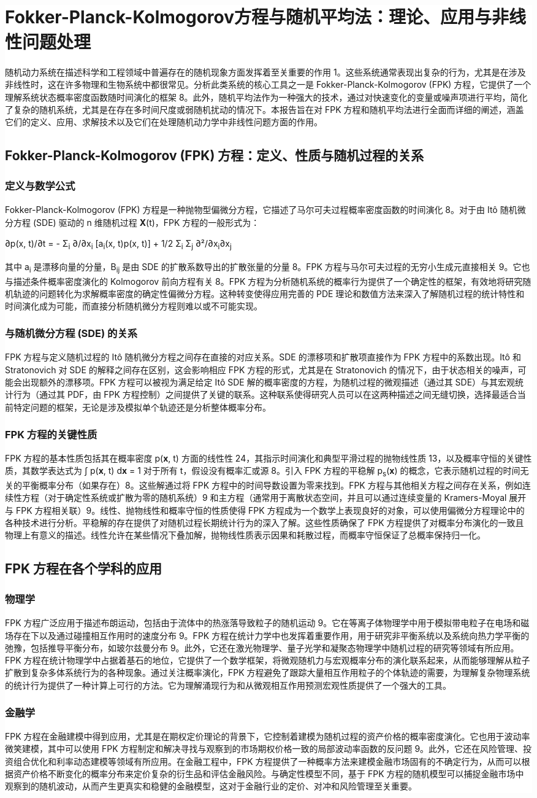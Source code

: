 # Fokker-Planck-Kolmogorov方程与随机平均法：理论、应用与非线性问题处理

随机动力系统在描述科学和工程领域中普遍存在的随机现象方面发挥着至关重要的作用 1。这些系统通常表现出复杂的行为，尤其是在涉及非线性时，这在许多物理和生物系统中都很常见。分析此类系统的核心工具之一是 Fokker-Planck-Kolmogorov (FPK) 方程，它提供了一个理解系统状态概率密度函数随时间演化的框架 8。此外，随机平均法作为一种强大的技术，通过对快速变化的变量或噪声项进行平均，简化了复杂的随机系统，尤其是在存在多时间尺度或弱随机扰动的情况下。本报告旨在对 FPK 方程和随机平均法进行全面而详细的阐述，涵盖它们的定义、应用、求解技术以及它们在处理随机动力学中非线性问题方面的作用。

## Fokker-Planck-Kolmogorov (FPK) 方程：定义、性质与随机过程的关系

### 定义与数学公式

Fokker-Planck-Kolmogorov (FPK) 方程是一种抛物型偏微分方程，它描述了马尔可夫过程概率密度函数的时间演化 8。对于由 Itô 随机微分方程 (SDE) 驱动的 n 维随机过程 **X**(t)，FPK 方程的一般形式为：

∂p(x, t)/∂t = - Σ<sub>i</sub> ∂/∂x<sub>i</sub> [a<sub>i</sub>(x, t)p(x, t)] + 1/2 Σ<sub>i</sub> Σ<sub>j</sub> ∂²/∂x<sub>i</sub>∂x<sub>j</sub>

其中 a<sub>i</sub> 是漂移向量的分量，B<sub>ij</sub> 是由 SDE 的扩散系数导出的扩散张量的分量 8。FPK 方程与马尔可夫过程的无穷小生成元直接相关 9。它也与描述条件概率密度演化的 Kolmogorov 前向方程有关 8。FPK 方程为分析随机系统的概率行为提供了一个确定性的框架，有效地将研究随机轨迹的问题转化为求解概率密度的确定性偏微分方程。这种转变使得应用完善的 PDE 理论和数值方法来深入了解随机过程的统计特性和时间演化成为可能，而直接分析随机微分方程则难以或不可能实现。

### 与随机微分方程 (SDE) 的关系

FPK 方程与定义随机过程的 Itô 随机微分方程之间存在直接的对应关系。SDE 的漂移项和扩散项直接作为 FPK 方程中的系数出现。Itô 和 Stratonovich 对 SDE 的解释之间存在区别，这会影响相应 FPK 方程的形式，尤其是在 Stratonovich 的情况下，由于状态相关的噪声，可能会出现额外的漂移项。FPK 方程可以被视为满足给定 Itô SDE 解的概率密度的方程，为随机过程的微观描述（通过其 SDE）与其宏观统计行为（通过其 PDF，由 FPK 方程控制）之间提供了关键的联系。这种联系使得研究人员可以在这两种描述之间无缝切换，选择最适合当前特定问题的框架，无论是涉及模拟单个轨迹还是分析整体概率分布。

### FPK 方程的关键性质

FPK 方程的基本性质包括其在概率密度 p(**x**, t) 方面的线性性 24，其指示时间演化和典型平滑过程的抛物线性质 13，以及概率守恒的关键性质，其数学表达式为 ∫ p(**x**, t) d**x** = 1 对于所有 t，假设没有概率汇或源 8。引入 FPK 方程的平稳解 p<sub>s</sub>(**x**) 的概念，它表示随机过程的时间无关的平衡概率分布（如果存在）8。这些解通过将 FPK 方程中的时间导数设置为零来找到。FPK 方程与其他相关方程之间存在关系，例如连续性方程（对于确定性系统或扩散为零的随机系统）9 和主方程（通常用于离散状态空间，并且可以通过连续变量的 Kramers-Moyal 展开与 FPK 方程相关联）9。线性、抛物线性和概率守恒的性质使得 FPK 方程成为一个数学上表现良好的对象，可以使用偏微分方程理论中的各种技术进行分析。平稳解的存在提供了对随机过程长期统计行为的深入了解。这些性质确保了 FPK 方程提供了对概率分布演化的一致且物理上有意义的描述。线性允许在某些情况下叠加解，抛物线性质表示因果和耗散过程，而概率守恒保证了总概率保持归一化。

## FPK 方程在各个学科的应用

### 物理学

FPK 方程广泛应用于描述布朗运动，包括由于流体中的热涨落导致粒子的随机运动 9。它在等离子体物理学中用于模拟带电粒子在电场和磁场存在下以及通过碰撞相互作用时的速度分布 9。FPK 方程在统计力学中也发挥着重要作用，用于研究非平衡系统以及系统向热力学平衡的弛豫，包括推导平衡分布，如玻尔兹曼分布 9。此外，它还在激光物理学、量子光学和凝聚态物理学中随机过程的研究等领域有所应用。FPK 方程在统计物理学中占据着基石的地位，它提供了一个数学框架，将微观随机力与宏观概率分布的演化联系起来，从而能够理解从粒子扩散到复杂多体系统行为的各种现象。通过关注概率演化，FPK 方程避免了跟踪大量相互作用粒子的个体轨迹的需要，为理解复杂物理系统的统计行为提供了一种计算上可行的方法。它为理解涌现行为和从微观相互作用预测宏观性质提供了一个强大的工具。

### 金融学

FPK 方程在金融建模中得到应用，尤其是在期权定价理论的背景下，它控制着建模为随机过程的资产价格的概率密度演化。它也用于波动率微笑建模，其中可以使用 FPK 方程制定和解决寻找与观察到的市场期权价格一致的局部波动率函数的反问题 9。此外，它还在风险管理、投资组合优化和利率动态建模等领域有所应用。在金融工程中，FPK 方程提供了一种概率方法来建模金融市场固有的不确定行为，从而可以根据资产价格不断变化的概率分布来定价复杂的衍生品和评估金融风险。与确定性模型不同，基于 FPK 方程的随机模型可以捕捉金融市场中观察到的随机波动，从而产生更真实和稳健的金融模型，这对于金融行业的定价、对冲和风险管理至关重要。
